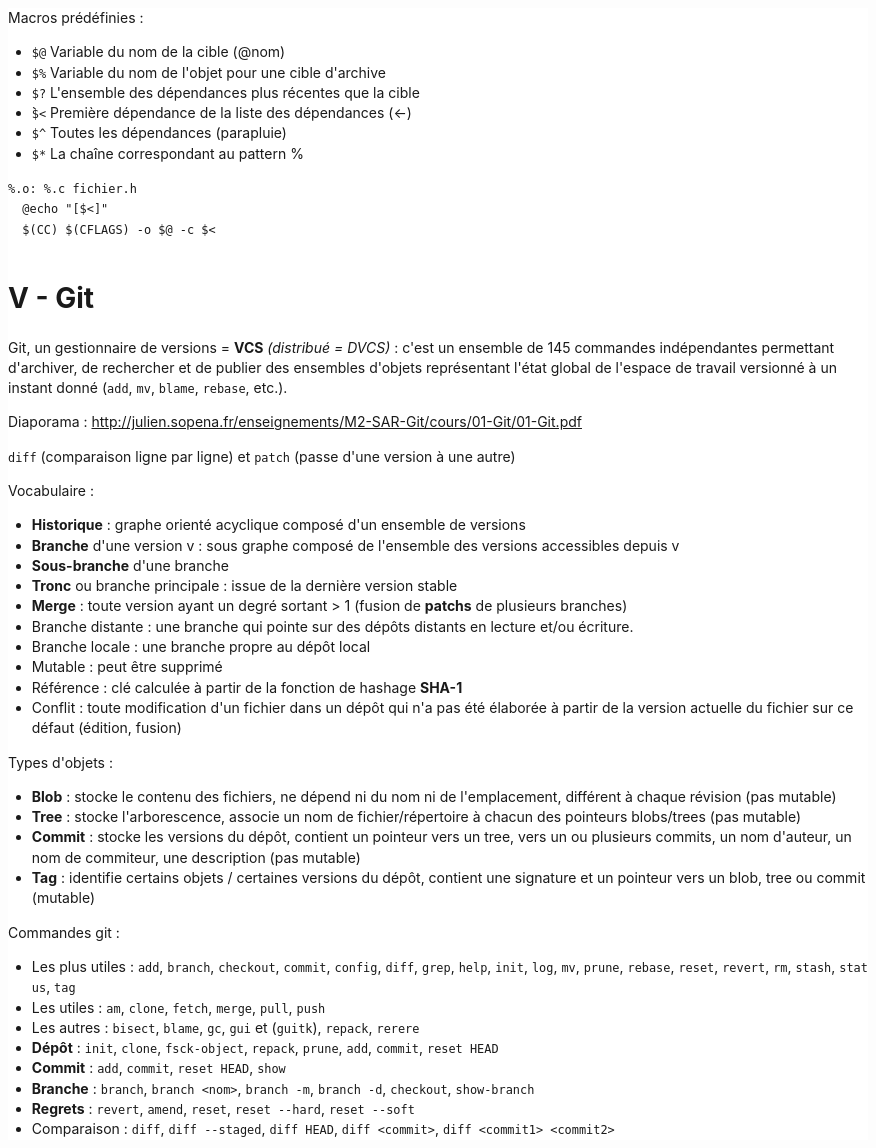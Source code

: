 Macros prédéfinies :

- `$@` Variable du nom de la cible (@nom)
- `$%` Variable du nom de l'objet pour une cible d'archive
- `$?` L'ensemble des dépendances plus récentes que la cible
- ̀`$<` Première dépendance de la liste des dépendances ($\leftarrow$)
- `$^` Toutes les dépendances (parapluie)
- `$*` La chaîne correspondant au pattern %

```
%.o: %.c fichier.h
  @echo "[$<]"
  $(CC) $(CFLAGS) -o $@ -c $<
```

# V - Git

Git, un gestionnaire de versions = **VCS** _(distribué = DVCS)_ : c'est un ensemble de 145 commandes indépendantes permettant d'archiver, de rechercher et de publier des ensembles d'objets représentant l'état global de l'espace de travail versionné à un instant donné (`add`, `mv`, `blame`, `rebase`, etc.).

Diaporama : http://julien.sopena.fr/enseignements/M2-SAR-Git/cours/01-Git/01-Git.pdf

`diff` (comparaison ligne par ligne) et `patch` (passe d'une version à une autre)

Vocabulaire :

- **Historique** : graphe orienté acyclique composé d'un ensemble de versions
- **Branche** d'une version v : sous graphe composé de l'ensemble des versions accessibles depuis v
- **Sous-branche** d'une branche
- **Tronc** ou branche principale : issue de la dernière version stable
- **Merge** : toute version ayant un degré sortant > 1 (fusion de **patchs** de plusieurs branches)
- Branche distante : une branche qui pointe sur des dépôts distants en lecture et/ou écriture.
- Branche locale : une branche propre au dépôt local
- Mutable : peut être supprimé
- Référence : clé calculée à partir de la fonction de hashage **SHA-1**
- Conflit : toute modification d'un fichier dans un dépôt qui n'a pas été élaborée à partir de la version actuelle du fichier sur ce défaut (édition, fusion)

Types d'objets :

- **Blob** : stocke le contenu des fichiers, ne dépend ni du nom ni de l'emplacement, différent à chaque révision (pas mutable)
- **Tree** : stocke l'arborescence, associe un nom de fichier/répertoire à chacun des pointeurs blobs/trees (pas mutable)
- **Commit** : stocke les versions du dépôt, contient un pointeur vers un tree, vers un ou plusieurs commits, un nom d'auteur, un nom de commiteur, une description (pas mutable)
- **Tag** : identifie certains objets / certaines versions du dépôt, contient une signature et un pointeur vers un blob, tree ou commit (mutable)

Commandes git :

- Les plus utiles : `add`, `branch`, `checkout`, `commit`, `config`, `diff`, `grep`, `help`, `init`, `log`, `mv`, `prune`, `rebase`, `reset`, `revert`, `rm`, `stash`, `status`, `tag`
- Les utiles : `am`, `clone`, `fetch`, `merge`, `pull`, `push`
- Les autres : `bisect`, `blame`, `gc`, `gui` et (`guitk`), `repack`, `rerere`
- **Dépôt** : `init`, `clone`, `fsck-object`, `repack`, `prune`, `add`, `commit`, `reset HEAD`
- **Commit** : `add`, `commit`, `reset HEAD`, `show`
- **Branche** : `branch`, `branch <nom>`, `branch -m`, `branch -d`, `checkout`, `show-branch`
- **Regrets** : `revert`, `amend`, `reset`, `reset --hard`, `reset --soft`
- Comparaison : `diff`, `diff --staged`, `diff HEAD`, `diff <commit>`, `diff <commit1> <commit2>`
